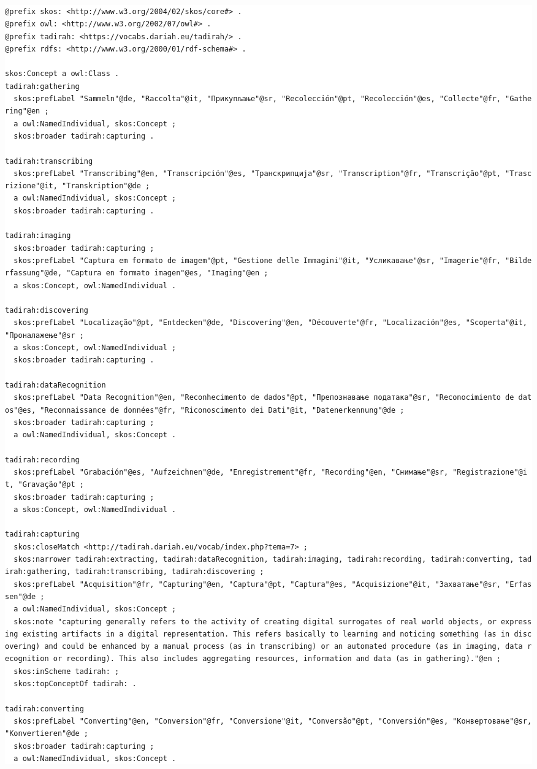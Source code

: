 ```turtle
@prefix skos: <http://www.w3.org/2004/02/skos/core#> .
@prefix owl: <http://www.w3.org/2002/07/owl#> .
@prefix tadirah: <https://vocabs.dariah.eu/tadirah/> .
@prefix rdfs: <http://www.w3.org/2000/01/rdf-schema#> .

skos:Concept a owl:Class .
tadirah:gathering
  skos:prefLabel "Sammeln"@de, "Raccolta"@it, "Прикупљање"@sr, "Recolección"@pt, "Recolección"@es, "Collecte"@fr, "Gathering"@en ;
  a owl:NamedIndividual, skos:Concept ;
  skos:broader tadirah:capturing .

tadirah:transcribing
  skos:prefLabel "Transcribing"@en, "Transcripción"@es, "Транскрипција"@sr, "Transcription"@fr, "Transcrição"@pt, "Trascrizione"@it, "Transkription"@de ;
  a owl:NamedIndividual, skos:Concept ;
  skos:broader tadirah:capturing .

tadirah:imaging
  skos:broader tadirah:capturing ;
  skos:prefLabel "Captura em formato de imagem"@pt, "Gestione delle Immagini"@it, "Усликавање"@sr, "Imagerie"@fr, "Bilderfassung"@de, "Captura en formato imagen"@es, "Imaging"@en ;
  a skos:Concept, owl:NamedIndividual .

tadirah:discovering
  skos:prefLabel "Localização"@pt, "Entdecken"@de, "Discovering"@en, "Découverte"@fr, "Localización"@es, "Scoperta"@it, "Проналажење"@sr ;
  a skos:Concept, owl:NamedIndividual ;
  skos:broader tadirah:capturing .

tadirah:dataRecognition
  skos:prefLabel "Data Recognition"@en, "Reconhecimento de dados"@pt, "Препознавање података"@sr, "Reconocimiento de datos"@es, "Reconnaissance de données"@fr, "Riconoscimento dei Dati"@it, "Datenerkennung"@de ;
  skos:broader tadirah:capturing ;
  a owl:NamedIndividual, skos:Concept .

tadirah:recording
  skos:prefLabel "Grabación"@es, "Aufzeichnen"@de, "Enregistrement"@fr, "Recording"@en, "Снимање"@sr, "Registrazione"@it, "Gravação"@pt ;
  skos:broader tadirah:capturing ;
  a skos:Concept, owl:NamedIndividual .

tadirah:capturing
  skos:closeMatch <http://tadirah.dariah.eu/vocab/index.php?tema=7> ;
  skos:narrower tadirah:extracting, tadirah:dataRecognition, tadirah:imaging, tadirah:recording, tadirah:converting, tadirah:gathering, tadirah:transcribing, tadirah:discovering ;
  skos:prefLabel "Acquisition"@fr, "Capturing"@en, "Captura"@pt, "Captura"@es, "Acquisizione"@it, "Захватање"@sr, "Erfassen"@de ;
  a owl:NamedIndividual, skos:Concept ;
  skos:note "capturing generally refers to the activity of creating digital surrogates of real world objects, or expressing existing artifacts in a digital representation. This refers basically to learning and noticing something (as in discovering) and could be enhanced by a manual process (as in transcribing) or an automated procedure (as in imaging, data recognition or recording). This also includes aggregating resources, information and data (as in gathering)."@en ;
  skos:inScheme tadirah: ;
  skos:topConceptOf tadirah: .

tadirah:converting
  skos:prefLabel "Converting"@en, "Conversion"@fr, "Conversione"@it, "Conversão"@pt, "Conversión"@es, "Конвертовање"@sr, "Konvertieren"@de ;
  skos:broader tadirah:capturing ;
  a owl:NamedIndividual, skos:Concept .
```
